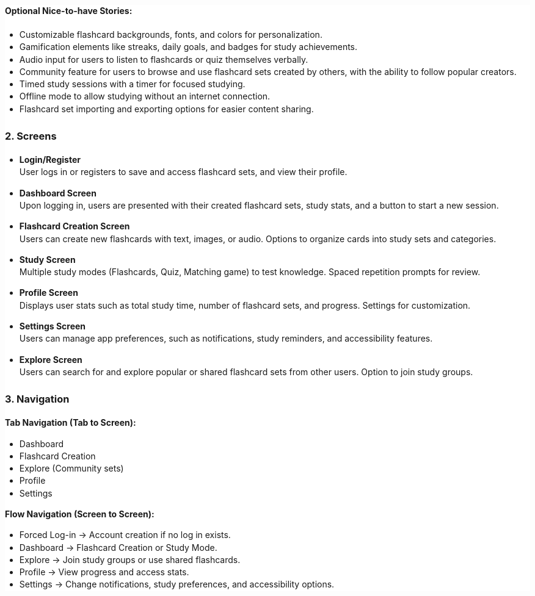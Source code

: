 #### Optional Nice-to-have Stories:
- Customizable flashcard backgrounds, fonts, and colors for personalization.
- Gamification elements like streaks, daily goals, and badges for study achievements.
- Audio input for users to listen to flashcards or quiz themselves verbally.
- Community feature for users to browse and use flashcard sets created by others, with the ability to follow popular creators.
- Timed study sessions with a timer for focused studying.
- Offline mode to allow studying without an internet connection.
- Flashcard set importing and exporting options for easier content sharing.

### 2. Screens

- **Login/Register**  
  User logs in or registers to save and access flashcard sets, and view their profile.

- **Dashboard Screen**  
  Upon logging in, users are presented with their created flashcard sets, study stats, and a button to start a new session.

- **Flashcard Creation Screen**  
  Users can create new flashcards with text, images, or audio. Options to organize cards into study sets and categories.

- **Study Screen**  
  Multiple study modes (Flashcards, Quiz, Matching game) to test knowledge. Spaced repetition prompts for review.

- **Profile Screen**  
  Displays user stats such as total study time, number of flashcard sets, and progress. Settings for customization.

- **Settings Screen**  
  Users can manage app preferences, such as notifications, study reminders, and accessibility features.

- **Explore Screen**  
  Users can search for and explore popular or shared flashcard sets from other users. Option to join study groups.

### 3. Navigation

**Tab Navigation (Tab to Screen):**
- Dashboard
- Flashcard Creation
- Explore (Community sets)
- Profile
- Settings

**Flow Navigation (Screen to Screen):**
- Forced Log-in -> Account creation if no log in exists.
- Dashboard -> Flashcard Creation or Study Mode.
- Explore -> Join study groups or use shared flashcards.
- Profile -> View progress and access stats.
- Settings -> Change notifications, study preferences, and accessibility options.
